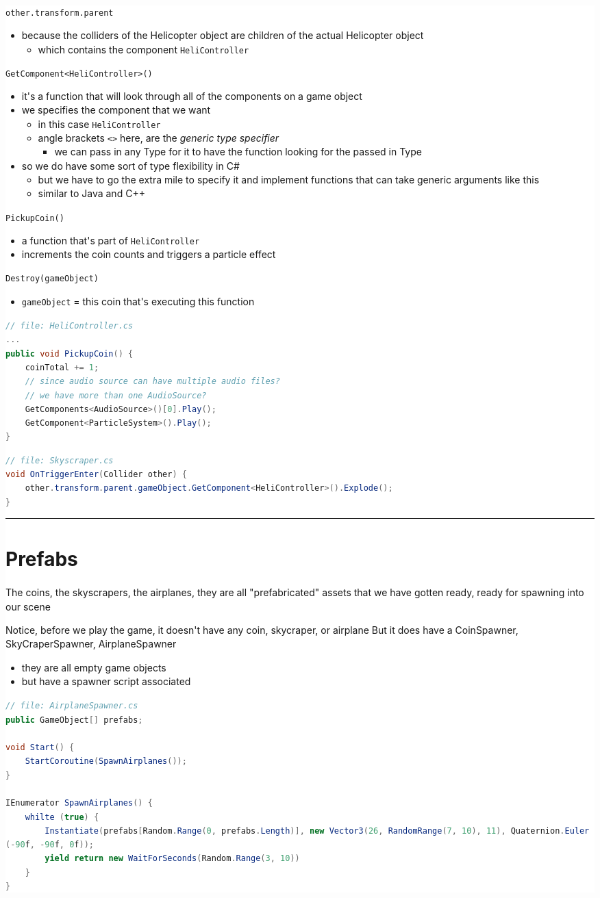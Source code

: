 `other.transform.parent`
* because the colliders of the Helicopter object are children of the actual Helicopter object
	* which contains the component `HeliController`

`GetComponent<HeliController>()`
* it's a function that will look through all of the components on a game object
* we specifies the component that we want
	* in this case `HeliController`
	* angle brackets `<>` here, are the *generic type specifier*
		* we can pass in any Type for it to have the function looking for the passed in Type
* so we do have some sort of type flexibility in C#
	* but we have to go the extra mile to specify it and implement functions that can take generic arguments like this
	* similar to Java and C++

`PickupCoin()`
* a function that's part of `HeliController`
* increments the coin counts and triggers a particle effect

`Destroy(gameObject)`
* `gameObject` = this coin that's executing this function

```c#
// file: HeliController.cs
...
public void PickupCoin() {
	coinTotal += 1;
	// since audio source can have multiple audio files?
	// we have more than one AudioSource?
	GetComponents<AudioSource>()[0].Play();
	GetComponent<ParticleSystem>().Play();
}
```

```c#
// file: Skyscraper.cs
void OnTriggerEnter(Collider other) {
	other.transform.parent.gameObject.GetComponent<HeliController>().Explode();
}
```
___

# Prefabs

The coins, the skyscrapers, the airplanes, they are all "prefabricated" assets that we have gotten ready, ready for spawning into our scene

Notice, before we play the game, it doesn't have any coin, skycraper, or airplane
But it does have a CoinSpawner, SkyCraperSpawner, AirplaneSpawner
* they are all empty game objects
* but have a spawner script associated

```c#
// file: AirplaneSpawner.cs
public GameObject[] prefabs;

void Start() {
	StartCoroutine(SpawnAirplanes());
}

IEnumerator SpawnAirplanes() {
	whilte (true) {
		Instantiate(prefabs[Random.Range(0, prefabs.Length)], new Vector3(26, RandomRange(7, 10), 11), Quaternion.Euler(-90f, -90f, 0f));
		yield return new WaitForSeconds(Random.Range(3, 10))
	}
}
```